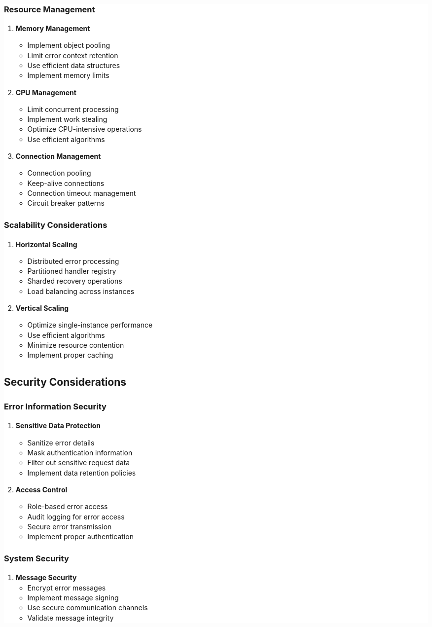 ### Resource Management

1. **Memory Management**
   - Implement object pooling
   - Limit error context retention
   - Use efficient data structures
   - Implement memory limits

2. **CPU Management**
   - Limit concurrent processing
   - Implement work stealing
   - Optimize CPU-intensive operations
   - Use efficient algorithms

3. **Connection Management**
   - Connection pooling
   - Keep-alive connections
   - Connection timeout management
   - Circuit breaker patterns

### Scalability Considerations

1. **Horizontal Scaling**
   - Distributed error processing
   - Partitioned handler registry
   - Sharded recovery operations
   - Load balancing across instances

2. **Vertical Scaling**
   - Optimize single-instance performance
   - Use efficient algorithms
   - Minimize resource contention
   - Implement proper caching

## Security Considerations

### Error Information Security

1. **Sensitive Data Protection**
   - Sanitize error details
   - Mask authentication information
   - Filter out sensitive request data
   - Implement data retention policies

2. **Access Control**
   - Role-based error access
   - Audit logging for error access
   - Secure error transmission
   - Implement proper authentication

### System Security

1. **Message Security**
   - Encrypt error messages
   - Implement message signing
   - Use secure communication channels
   - Validate message integrity
